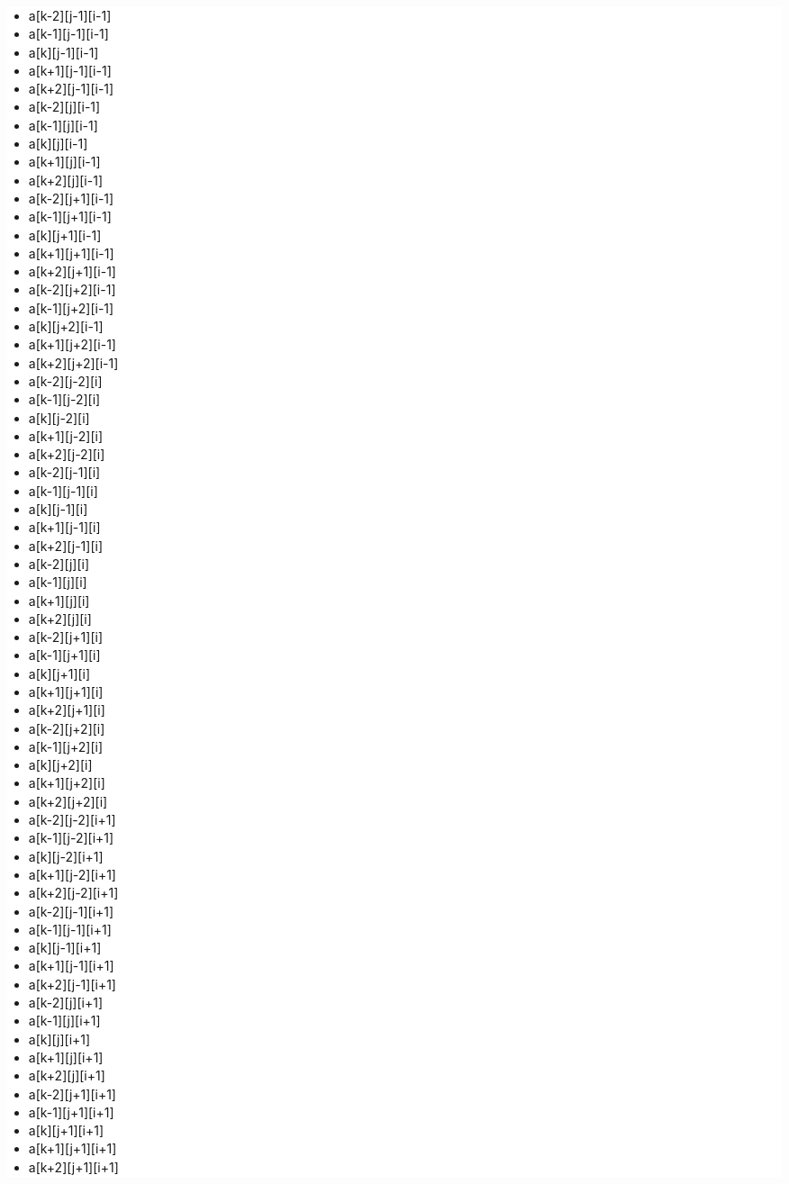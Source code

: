 + a[k-2][j-1][i-1]
+ a[k-1][j-1][i-1]
+ a[k][j-1][i-1]
+ a[k+1][j-1][i-1]
+ a[k+2][j-1][i-1]
+ a[k-2][j][i-1]
+ a[k-1][j][i-1]
+ a[k][j][i-1]
+ a[k+1][j][i-1]
+ a[k+2][j][i-1]
+ a[k-2][j+1][i-1]
+ a[k-1][j+1][i-1]
+ a[k][j+1][i-1]
+ a[k+1][j+1][i-1]
+ a[k+2][j+1][i-1]
+ a[k-2][j+2][i-1]
+ a[k-1][j+2][i-1]
+ a[k][j+2][i-1]
+ a[k+1][j+2][i-1]
+ a[k+2][j+2][i-1]
+ a[k-2][j-2][i]
+ a[k-1][j-2][i]
+ a[k][j-2][i]
+ a[k+1][j-2][i]
+ a[k+2][j-2][i]
+ a[k-2][j-1][i]
+ a[k-1][j-1][i]
+ a[k][j-1][i]
+ a[k+1][j-1][i]
+ a[k+2][j-1][i]
+ a[k-2][j][i]
+ a[k-1][j][i]
+ a[k+1][j][i]
+ a[k+2][j][i]
+ a[k-2][j+1][i]
+ a[k-1][j+1][i]
+ a[k][j+1][i]
+ a[k+1][j+1][i]
+ a[k+2][j+1][i]
+ a[k-2][j+2][i]
+ a[k-1][j+2][i]
+ a[k][j+2][i]
+ a[k+1][j+2][i]
+ a[k+2][j+2][i]
+ a[k-2][j-2][i+1]
+ a[k-1][j-2][i+1]
+ a[k][j-2][i+1]
+ a[k+1][j-2][i+1]
+ a[k+2][j-2][i+1]
+ a[k-2][j-1][i+1]
+ a[k-1][j-1][i+1]
+ a[k][j-1][i+1]
+ a[k+1][j-1][i+1]
+ a[k+2][j-1][i+1]
+ a[k-2][j][i+1]
+ a[k-1][j][i+1]
+ a[k][j][i+1]
+ a[k+1][j][i+1]
+ a[k+2][j][i+1]
+ a[k-2][j+1][i+1]
+ a[k-1][j+1][i+1]
+ a[k][j+1][i+1]
+ a[k+1][j+1][i+1]
+ a[k+2][j+1][i+1]